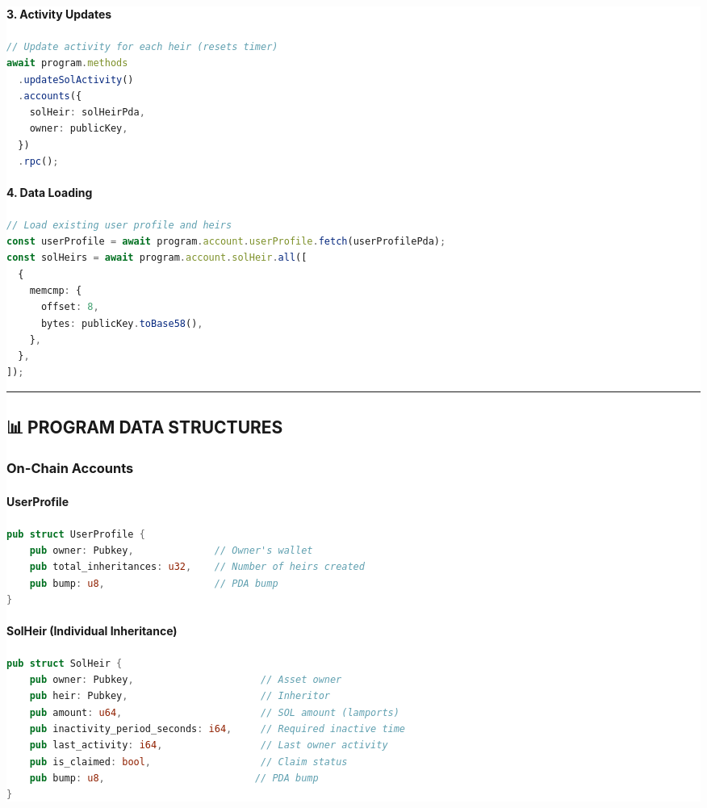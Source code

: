 #### **3. Activity Updates**
```typescript
// Update activity for each heir (resets timer)
await program.methods
  .updateSolActivity()
  .accounts({
    solHeir: solHeirPda,
    owner: publicKey,
  })
  .rpc();
```

#### **4. Data Loading**
```typescript
// Load existing user profile and heirs
const userProfile = await program.account.userProfile.fetch(userProfilePda);
const solHeirs = await program.account.solHeir.all([
  {
    memcmp: {
      offset: 8,
      bytes: publicKey.toBase58(),
    },
  },
]);
```

---

## 📊 **PROGRAM DATA STRUCTURES**

### **On-Chain Accounts**

#### **UserProfile**
```rust
pub struct UserProfile {
    pub owner: Pubkey,              // Owner's wallet
    pub total_inheritances: u32,    // Number of heirs created
    pub bump: u8,                   // PDA bump
}
```

#### **SolHeir** (Individual Inheritance)
```rust
pub struct SolHeir {
    pub owner: Pubkey,                      // Asset owner
    pub heir: Pubkey,                       // Inheritor
    pub amount: u64,                        // SOL amount (lamports)
    pub inactivity_period_seconds: i64,     // Required inactive time
    pub last_activity: i64,                 // Last owner activity
    pub is_claimed: bool,                   // Claim status
    pub bump: u8,                          // PDA bump
}
```
